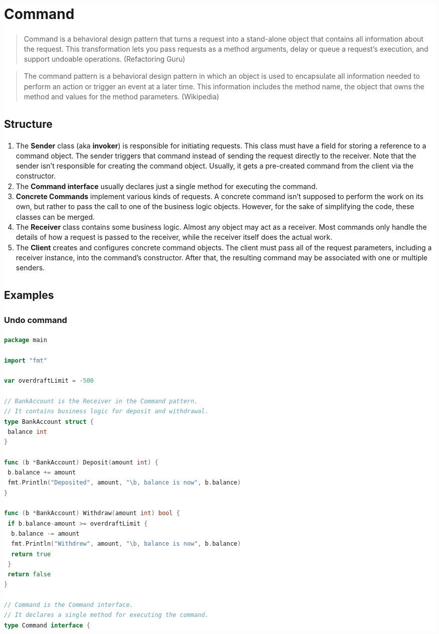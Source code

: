 # Command

> Command is a behavioral design pattern that turns a request into a stand-alone object that contains all information about the request. This transformation lets you pass requests as a method arguments, delay or queue a request’s execution, and support undoable operations. (Refactoring Guru)

> The command pattern is a behavioral design pattern in which an object is used to encapsulate all information needed to perform an action or trigger an event at a later time. This information includes the method name, the object that owns the method and values for the method parameters. (Wikipedia)

## Structure

1. The **Sender** class (aka **invoker**) is responsible for initiating requests. This class must have a field for storing a reference to a command object. The sender triggers that command instead of sending the request directly to the receiver. Note that the sender isn’t responsible for creating the command object. Usually, it gets a pre-created command from the client via the constructor.
2. The **Command interface** usually declares just a single method for executing the command.
3. **Concrete Commands** implement various kinds of requests. A concrete command isn’t supposed to perform the work on its own, but rather to pass the call to one of the business logic objects. However, for the sake of simplifying the code, these classes can be merged.
4. The **Receiver** class contains some business logic. Almost any object may act as a receiver. Most commands only handle the details of how a request is passed to the receiver, while the receiver itself does the actual work.
5. The **Client** creates and configures concrete command objects. The client must pass all of the request parameters, including a receiver instance, into the command’s constructor. After that, the resulting command may be associated with one or multiple senders.

## Examples

### Undo command

```go
package main

import "fmt"

var overdraftLimit = -500

// BankAccount is the Receiver in the Command pattern.
// It contains business logic for deposit and withdrawal.
type BankAccount struct {
 balance int
}

func (b *BankAccount) Deposit(amount int) {
 b.balance += amount
 fmt.Println("Deposited", amount, "\b, balance is now", b.balance)
}

func (b *BankAccount) Withdraw(amount int) bool {
 if b.balance-amount >= overdraftLimit {
  b.balance -= amount
  fmt.Println("Withdrew", amount, "\b, balance is now", b.balance)
  return true
 }
 return false
}

// Command is the Command interface.
// It declares a single method for executing the command.
type Command interface {
```